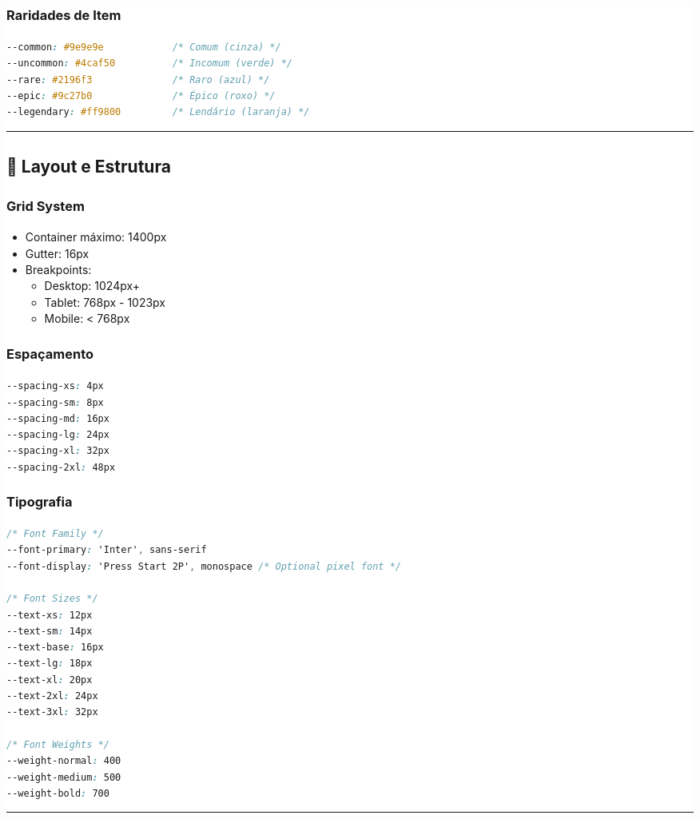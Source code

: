 ### Raridades de Item
```css
--common: #9e9e9e            /* Comum (cinza) */
--uncommon: #4caf50          /* Incomum (verde) */
--rare: #2196f3              /* Raro (azul) */
--epic: #9c27b0              /* Épico (roxo) */
--legendary: #ff9800         /* Lendário (laranja) */
```

---

## 📐 Layout e Estrutura

### Grid System
- Container máximo: 1400px
- Gutter: 16px
- Breakpoints:
  - Desktop: 1024px+
  - Tablet: 768px - 1023px
  - Mobile: < 768px

### Espaçamento
```css
--spacing-xs: 4px
--spacing-sm: 8px
--spacing-md: 16px
--spacing-lg: 24px
--spacing-xl: 32px
--spacing-2xl: 48px
```

### Tipografia
```css
/* Font Family */
--font-primary: 'Inter', sans-serif
--font-display: 'Press Start 2P', monospace /* Optional pixel font */

/* Font Sizes */
--text-xs: 12px
--text-sm: 14px
--text-base: 16px
--text-lg: 18px
--text-xl: 20px
--text-2xl: 24px
--text-3xl: 32px

/* Font Weights */
--weight-normal: 400
--weight-medium: 500
--weight-bold: 700
```

---